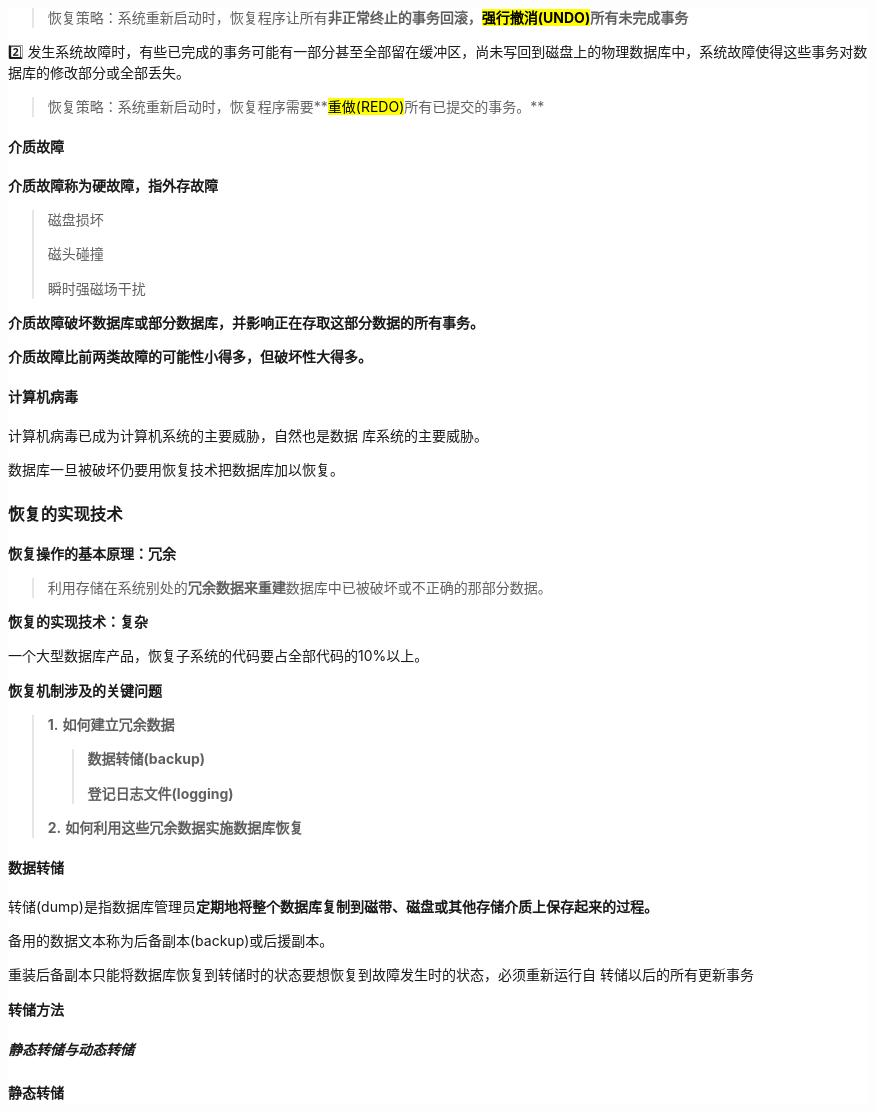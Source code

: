 > 恢复策略：系统重新启动时，恢复程序让所有**非正常终止的事务回滚，<mark>强行撤消(UNDO)</mark>所有未完成事务**

:two: 发生系统故障时，有些已完成的事务可能有一部分甚至全部留在缓冲区，尚未写回到磁盘上的物理数据库中，系统故障使得这些事务对数据库的修改部分或全部丢失。

> 恢复策略：系统重新启动时，恢复程序需要**<mark>重做(REDO)</mark>所有已提交的事务。**

#### 介质故障

**介质故障称为硬故障，指外存故障**

> 磁盘损坏
>
> 磁头碰撞
>
> 瞬时强磁场干扰

**介质故障破坏数据库或部分数据库，并影响正在存取这部分数据的所有事务。**

**介质故障比前两类故障的可能性小得多，但破坏性大得多。**

#### 计算机病毒

计算机病毒已成为计算机系统的主要威胁，自然也是数据 库系统的主要威胁。

数据库一旦被破坏仍要用恢复技术把数据库加以恢复。

### 恢复的实现技术

**恢复操作的基本原理：冗余**

> 利用存储在系统别处的**冗余数据来重建**数据库中已被破坏或不正确的那部分数据。

**恢复的实现技术：复杂**

一个大型数据库产品，恢复子系统的代码要占全部代码的10%以上。

**恢复机制涉及的关键问题**

> **1.** **如何建立冗余数据**
>
> > **数据转储(backup)**
> >
> > **登记日志文件(logging)**
>
> **2.** **如何利用这些冗余数据实施数据库恢复**

#### 数据转储

转储(dump)是指数据库管理员**定期地将整个数据库复制到磁带、磁盘或其他存储介质上保存起来的过程。**

备用的数据文本称为后备副本(backup)或后援副本。

重装后备副本只能将数据库恢复到转储时的状态要想恢复到故障发生时的状态，必须重新运行自 转储以后的所有更新事务

**转储方法**

##### 静态转储与动态转储

**静态转储**
